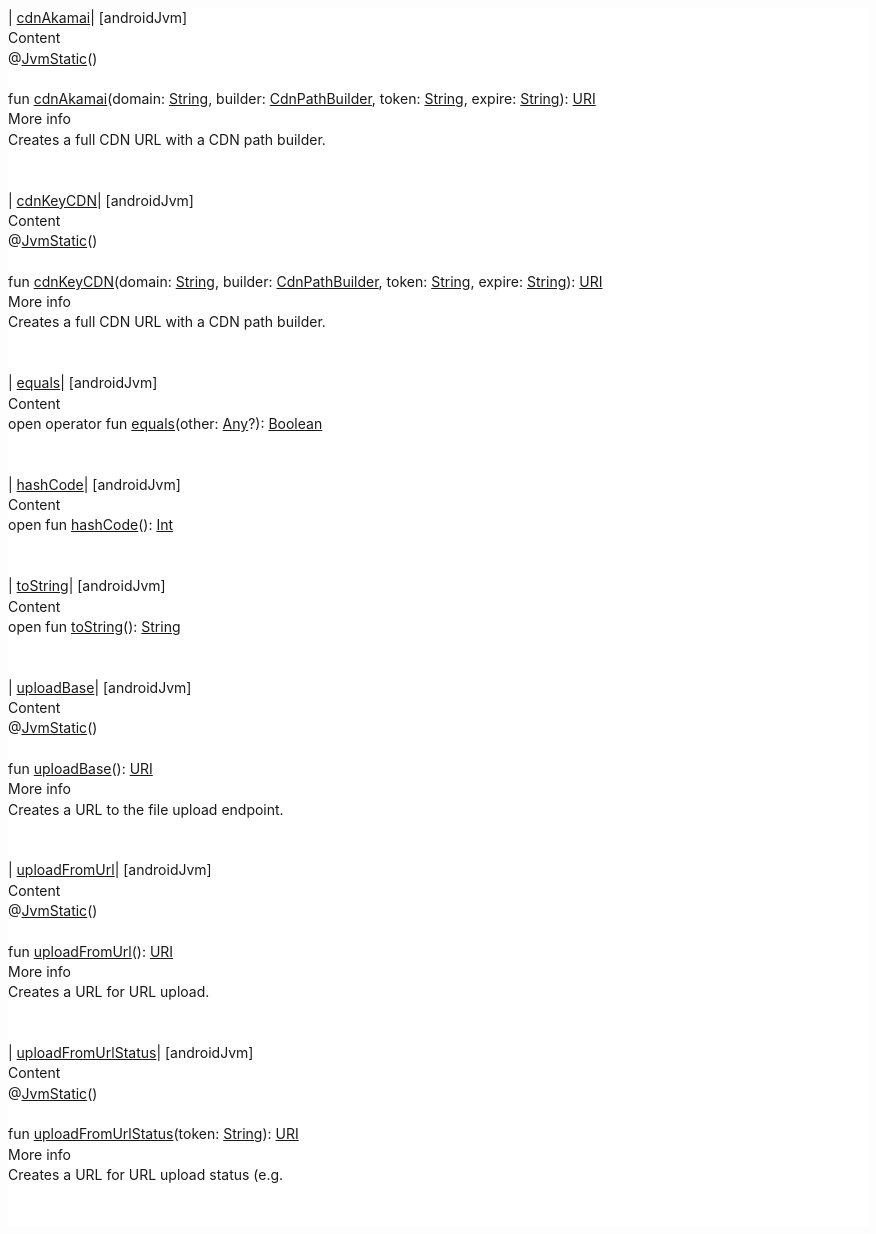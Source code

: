 | <a name="com.uploadcare.android.library.urls/Urls.Companion/cdnAkamai/#kotlin.String#com.uploadcare.android.library.urls.CdnPathBuilder#kotlin.String#kotlin.String/PointingToDeclaration/"></a>[cdnAkamai](cdn-akamai.md)| <a name="com.uploadcare.android.library.urls/Urls.Companion/cdnAkamai/#kotlin.String#com.uploadcare.android.library.urls.CdnPathBuilder#kotlin.String#kotlin.String/PointingToDeclaration/"></a>[androidJvm]  <br>Content  <br>@[JvmStatic](https://kotlinlang.org/api/latest/jvm/stdlib/kotlin.jvm/-jvm-static/index.html)()  <br>  <br>fun [cdnAkamai](cdn-akamai.md)(domain: [String](https://kotlinlang.org/api/latest/jvm/stdlib/kotlin/-string/index.html), builder: [CdnPathBuilder](../../-cdn-path-builder/index.md), token: [String](https://kotlinlang.org/api/latest/jvm/stdlib/kotlin/-string/index.html), expire: [String](https://kotlinlang.org/api/latest/jvm/stdlib/kotlin/-string/index.html)): [URI](https://developer.android.com/reference/kotlin/java/net/URI.html)  <br>More info  <br>Creates a full CDN URL with a CDN path builder.  <br><br><br>
| <a name="com.uploadcare.android.library.urls/Urls.Companion/cdnKeyCDN/#kotlin.String#com.uploadcare.android.library.urls.CdnPathBuilder#kotlin.String#kotlin.String/PointingToDeclaration/"></a>[cdnKeyCDN](cdn-key-c-d-n.md)| <a name="com.uploadcare.android.library.urls/Urls.Companion/cdnKeyCDN/#kotlin.String#com.uploadcare.android.library.urls.CdnPathBuilder#kotlin.String#kotlin.String/PointingToDeclaration/"></a>[androidJvm]  <br>Content  <br>@[JvmStatic](https://kotlinlang.org/api/latest/jvm/stdlib/kotlin.jvm/-jvm-static/index.html)()  <br>  <br>fun [cdnKeyCDN](cdn-key-c-d-n.md)(domain: [String](https://kotlinlang.org/api/latest/jvm/stdlib/kotlin/-string/index.html), builder: [CdnPathBuilder](../../-cdn-path-builder/index.md), token: [String](https://kotlinlang.org/api/latest/jvm/stdlib/kotlin/-string/index.html), expire: [String](https://kotlinlang.org/api/latest/jvm/stdlib/kotlin/-string/index.html)): [URI](https://developer.android.com/reference/kotlin/java/net/URI.html)  <br>More info  <br>Creates a full CDN URL with a CDN path builder.  <br><br><br>
| <a name="kotlin/Any/equals/#kotlin.Any?/PointingToDeclaration/"></a>[equals](../../../com.uploadcare.android.library.utils/-moshi-adapter/index.md#%5Bkotlin%2FAny%2Fequals%2F%23kotlin.Any%3F%2FPointingToDeclaration%2F%5D%2FFunctions%2F2103969333)| <a name="kotlin/Any/equals/#kotlin.Any?/PointingToDeclaration/"></a>[androidJvm]  <br>Content  <br>open operator fun [equals](../../../com.uploadcare.android.library.utils/-moshi-adapter/index.md#%5Bkotlin%2FAny%2Fequals%2F%23kotlin.Any%3F%2FPointingToDeclaration%2F%5D%2FFunctions%2F2103969333)(other: [Any](https://kotlinlang.org/api/latest/jvm/stdlib/kotlin/-any/index.html)?): [Boolean](https://kotlinlang.org/api/latest/jvm/stdlib/kotlin/-boolean/index.html)  <br><br><br>
| <a name="kotlin/Any/hashCode/#/PointingToDeclaration/"></a>[hashCode](../../../com.uploadcare.android.library.utils/-moshi-adapter/index.md#%5Bkotlin%2FAny%2FhashCode%2F%23%2FPointingToDeclaration%2F%5D%2FFunctions%2F2103969333)| <a name="kotlin/Any/hashCode/#/PointingToDeclaration/"></a>[androidJvm]  <br>Content  <br>open fun [hashCode](../../../com.uploadcare.android.library.utils/-moshi-adapter/index.md#%5Bkotlin%2FAny%2FhashCode%2F%23%2FPointingToDeclaration%2F%5D%2FFunctions%2F2103969333)(): [Int](https://kotlinlang.org/api/latest/jvm/stdlib/kotlin/-int/index.html)  <br><br><br>
| <a name="kotlin/Any/toString/#/PointingToDeclaration/"></a>[toString](../../../com.uploadcare.android.library.utils/-moshi-adapter/index.md#%5Bkotlin%2FAny%2FtoString%2F%23%2FPointingToDeclaration%2F%5D%2FFunctions%2F2103969333)| <a name="kotlin/Any/toString/#/PointingToDeclaration/"></a>[androidJvm]  <br>Content  <br>open fun [toString](../../../com.uploadcare.android.library.utils/-moshi-adapter/index.md#%5Bkotlin%2FAny%2FtoString%2F%23%2FPointingToDeclaration%2F%5D%2FFunctions%2F2103969333)(): [String](https://kotlinlang.org/api/latest/jvm/stdlib/kotlin/-string/index.html)  <br><br><br>
| <a name="com.uploadcare.android.library.urls/Urls.Companion/uploadBase/#/PointingToDeclaration/"></a>[uploadBase](upload-base.md)| <a name="com.uploadcare.android.library.urls/Urls.Companion/uploadBase/#/PointingToDeclaration/"></a>[androidJvm]  <br>Content  <br>@[JvmStatic](https://kotlinlang.org/api/latest/jvm/stdlib/kotlin.jvm/-jvm-static/index.html)()  <br>  <br>fun [uploadBase](upload-base.md)(): [URI](https://developer.android.com/reference/kotlin/java/net/URI.html)  <br>More info  <br>Creates a URL to the file upload endpoint.  <br><br><br>
| <a name="com.uploadcare.android.library.urls/Urls.Companion/uploadFromUrl/#/PointingToDeclaration/"></a>[uploadFromUrl](upload-from-url.md)| <a name="com.uploadcare.android.library.urls/Urls.Companion/uploadFromUrl/#/PointingToDeclaration/"></a>[androidJvm]  <br>Content  <br>@[JvmStatic](https://kotlinlang.org/api/latest/jvm/stdlib/kotlin.jvm/-jvm-static/index.html)()  <br>  <br>fun [uploadFromUrl](upload-from-url.md)(): [URI](https://developer.android.com/reference/kotlin/java/net/URI.html)  <br>More info  <br>Creates a URL for URL upload.  <br><br><br>
| <a name="com.uploadcare.android.library.urls/Urls.Companion/uploadFromUrlStatus/#kotlin.String/PointingToDeclaration/"></a>[uploadFromUrlStatus](upload-from-url-status.md)| <a name="com.uploadcare.android.library.urls/Urls.Companion/uploadFromUrlStatus/#kotlin.String/PointingToDeclaration/"></a>[androidJvm]  <br>Content  <br>@[JvmStatic](https://kotlinlang.org/api/latest/jvm/stdlib/kotlin.jvm/-jvm-static/index.html)()  <br>  <br>fun [uploadFromUrlStatus](upload-from-url-status.md)(token: [String](https://kotlinlang.org/api/latest/jvm/stdlib/kotlin/-string/index.html)): [URI](https://developer.android.com/reference/kotlin/java/net/URI.html)  <br>More info  <br>Creates a URL for URL upload status (e.g.  <br><br><br>